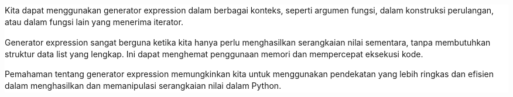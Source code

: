 Kita dapat menggunakan generator expression dalam berbagai konteks, seperti argumen fungsi, dalam konstruksi perulangan, atau dalam fungsi lain yang menerima iterator.

Generator expression sangat berguna ketika kita hanya perlu menghasilkan serangkaian nilai sementara, tanpa membutuhkan struktur data list yang lengkap. Ini dapat menghemat penggunaan memori dan mempercepat eksekusi kode.

Pemahaman tentang generator expression memungkinkan kita untuk menggunakan pendekatan yang lebih ringkas dan efisien dalam menghasilkan dan memanipulasi serangkaian nilai dalam Python.
